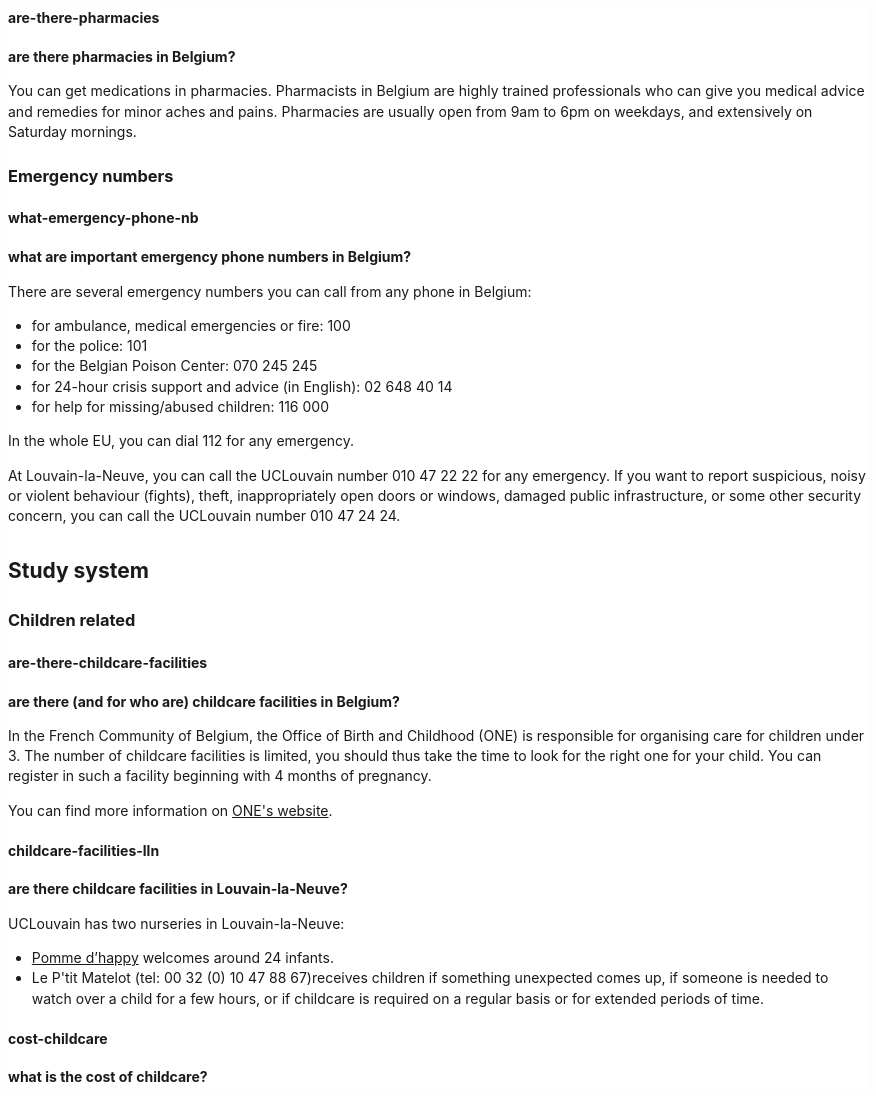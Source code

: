 #### are-there-pharmacies
**are there pharmacies in Belgium?**

You can get medications in pharmacies. Pharmacists in Belgium are highly trained professionals who can give you medical advice and remedies for minor aches and pains. Pharmacies are usually open from 9am to 6pm on weekdays, and extensively on Saturday mornings.

### Emergency numbers
#### what-emergency-phone-nb
**what are important emergency phone numbers in Belgium?**

There are several emergency numbers you can call from any phone in Belgium:
<ul>
  <li>for ambulance, medical emergencies or fire: 100</li>
  <li>for the police: 101</li>
  <li>for the Belgian Poison Center: 070 245 245</li>
  <li>for 24-hour crisis support and advice (in English): 02 648 40 14</li>
  <li>for help for missing/abused children: 116 000</li>
</ul>

In the whole EU, you can dial 112 for any emergency.

At Louvain-la-Neuve, you can call the UCLouvain number 010 47 22 22 for any emergency.
If you want to report suspicious, noisy or violent behaviour (fights), theft, inappropriately open doors or windows, damaged public infrastructure, or some other security concern, you can call the UCLouvain number 010 47 24 24.

## Study system
### Children related
#### are-there-childcare-facilities
**are there (and for who are) childcare facilities in Belgium?**

In the French Community of Belgium, the Office of Birth and Childhood (ONE) is responsible for organising care for children under 3.
The number of childcare facilities is limited, you should thus take the time to look for the right one for your child. You can register in such a facility beginning with 4 months of pregnancy.

You can find more information on <a href="http://www.one.be/presentation/about-us/">ONE's website</a>.

#### childcare-facilities-lln
**are there childcare facilities in Louvain-la-Neuve?**

UCLouvain has two nurseries in Louvain-la-Neuve:
<ul>
  <li><a href="http://pom.d.happy.free.fr/">Pomme d’happy</a> welcomes around 24 infants.</li>
  <li>Le P'tit Matelot (tel: 00 32 (0) 10 47 88 67)receives children if something unexpected comes up, if someone is needed to watch over a child for a few hours, or if childcare is required on a regular basis or for extended periods of time.</li>
</ul>

#### cost-childcare
**what is the cost of childcare?**
